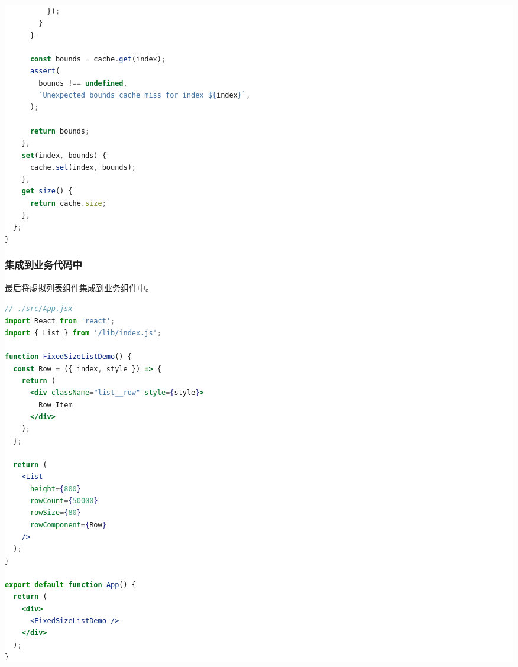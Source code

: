 ```javascript
          });
        }
      }

      const bounds = cache.get(index);
      assert(
        bounds !== undefined,
        `Unexpected bounds cache miss for index ${index}`,
      );

      return bounds;
    },
    set(index, bounds) {
      cache.set(index, bounds);
    },
    get size() {
      return cache.size;
    },
  };
}
```

### 集成到业务代码中

最后将虚拟列表组件集成到业务组件中。

```jsx
// ./src/App.jsx
import React from 'react';
import { List } from '/lib/index.js';

function FixedSizeListDemo() {
  const Row = ({ index, style }) => {
    return (
      <div className="list__row" style={style}>
        Row Item
      </div>
    );
  };

  return (
    <List
      height={800}
      rowCount={50000}
      rowSize={80}
      rowComponent={Row}
    />
  );
}

export default function App() {
  return (
    <div>
      <FixedSizeListDemo />
    </div>
  );
}
```
